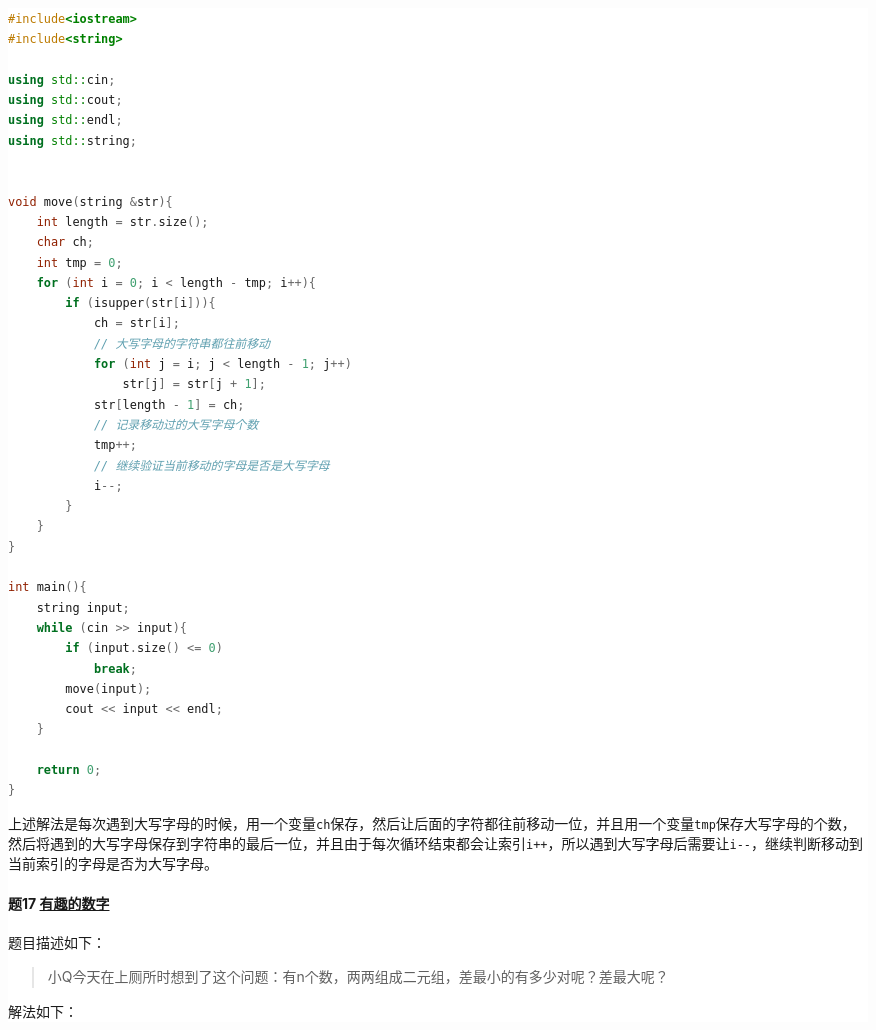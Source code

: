 ```c++
#include<iostream>
#include<string>

using std::cin;
using std::cout;
using std::endl;
using std::string;


void move(string &str){
	int length = str.size();
	char ch;
	int tmp = 0;
	for (int i = 0; i < length - tmp; i++){
		if (isupper(str[i])){
			ch = str[i];
			// 大写字母的字符串都往前移动
			for (int j = i; j < length - 1; j++)
				str[j] = str[j + 1];
			str[length - 1] = ch;
			// 记录移动过的大写字母个数
			tmp++;
			// 继续验证当前移动的字母是否是大写字母
			i--;
		}
	}
}

int main(){
	string input;
	while (cin >> input){
		if (input.size() <= 0)
			break;
		move(input);
		cout << input << endl;
	}

	return 0;
}
```

上述解法是每次遇到大写字母的时候，用一个变量`ch`保存，然后让后面的字符都往前移动一位，并且用一个变量`tmp`保存大写字母的个数，然后将遇到的大写字母保存到字符串的最后一位，并且由于每次循环结束都会让索引`i++`，所以遇到大写字母后需要让`i--`，继续判断移动到当前索引的字母是否为大写字母。

#### 题17 [有趣的数字](https://www.nowcoder.com/questionTerminal/af709ab9ca57430886632022e543d4c6)

题目描述如下：

> 小Q今天在上厕所时想到了这个问题：有n个数，两两组成二元组，差最小的有多少对呢？差最大呢？

解法如下：
